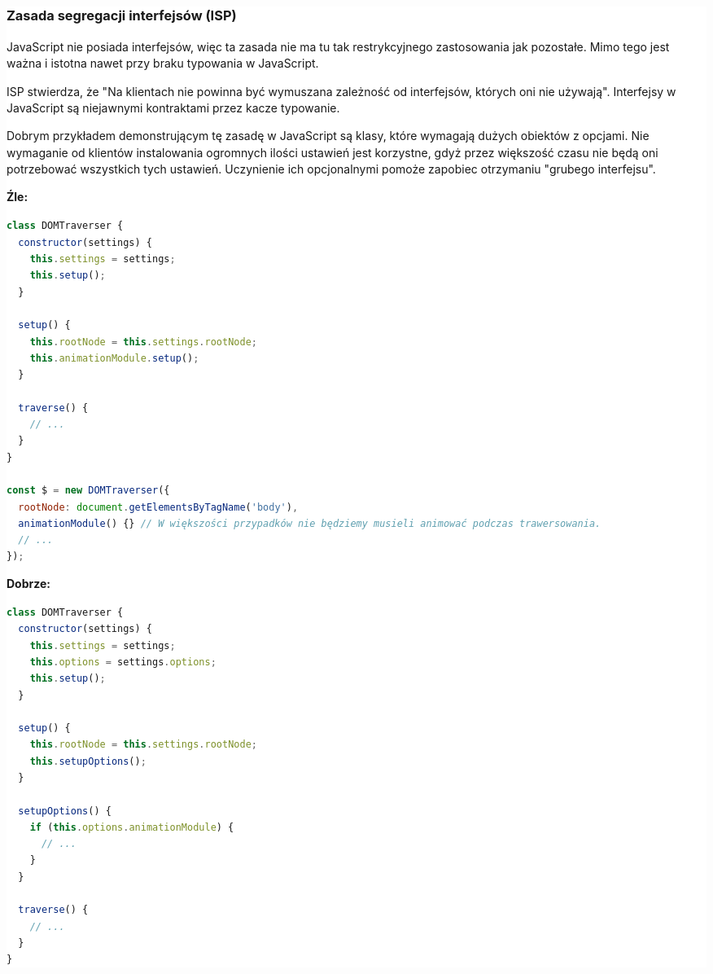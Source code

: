### Zasada segregacji interfejsów (ISP)
JavaScript nie posiada interfejsów, więc ta zasada nie ma tu tak restrykcyjnego zastosowania
jak pozostałe. Mimo tego jest ważna i istotna nawet przy braku typowania w JavaScript.

ISP stwierdza, że "Na klientach nie powinna być wymuszana zależność od interfejsów,
których oni nie używają". Interfejsy w JavaScript są niejawnymi kontraktami przez
kacze typowanie.

Dobrym przykładem demonstrującym tę zasadę w JavaScript są klasy,
które wymagają dużych obiektów z opcjami. Nie wymaganie od klientów instalowania
ogromnych ilości ustawień jest korzystne, gdyż przez większość czasu nie będą oni potrzebować
wszystkich tych ustawień. Uczynienie ich opcjonalnymi pomoże zapobiec otrzymaniu
"grubego interfejsu".

**Źle:**
```javascript
class DOMTraverser {
  constructor(settings) {
    this.settings = settings;
    this.setup();
  }

  setup() {
    this.rootNode = this.settings.rootNode;
    this.animationModule.setup();
  }

  traverse() {
    // ...
  }
}

const $ = new DOMTraverser({
  rootNode: document.getElementsByTagName('body'),
  animationModule() {} // W większości przypadków nie będziemy musieli animować podczas trawersowania.
  // ...
});

```

**Dobrze:**
```javascript
class DOMTraverser {
  constructor(settings) {
    this.settings = settings;
    this.options = settings.options;
    this.setup();
  }

  setup() {
    this.rootNode = this.settings.rootNode;
    this.setupOptions();
  }

  setupOptions() {
    if (this.options.animationModule) {
      // ...
    }
  }

  traverse() {
    // ...
  }
}
```